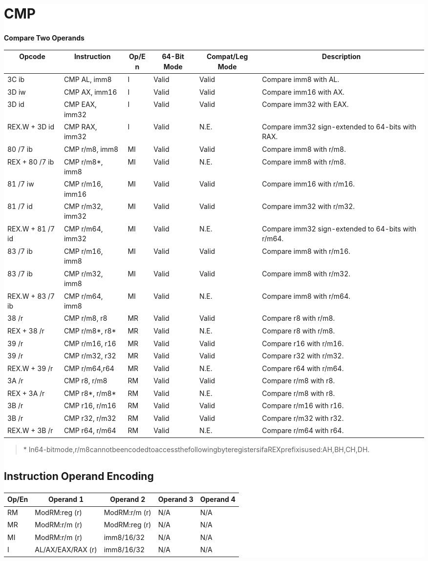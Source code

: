 # CMP

**Compare Two Operands**

| Opcode           | Instruction      | Op/En | 64-Bit Mode | Compat/Leg Mode | Description                                        |
| ---------------- | ---------------- | ----- | ----------- | --------------- | -------------------------------------------------- |
| 3C ib            | CMP AL, imm8     | I     | Valid       | Valid           | Compare imm8 with AL.                              |
| 3D iw            | CMP AX, imm16    | I     | Valid       | Valid           | Compare imm16 with AX.                             |
| 3D id            | CMP EAX, imm32   | I     | Valid       | Valid           | Compare imm32 with EAX.                            |
| REX.W + 3D id    | CMP RAX, imm32   | I     | Valid       | N.E.            | Compare imm32 sign-extended to 64-bits with RAX.   |
| 80 /7 ib         | CMP r/m8, imm8   | MI    | Valid       | Valid           | Compare imm8 with r/m8.                            |
| REX + 80 /7 ib   | CMP r/m8\*, imm8 | MI    | Valid       | N.E.            | Compare imm8 with r/m8.                            |
| 81 /7 iw         | CMP r/m16, imm16 | MI    | Valid       | Valid           | Compare imm16 with r/m16.                          |
| 81 /7 id         | CMP r/m32, imm32 | MI    | Valid       | Valid           | Compare imm32 with r/m32.                          |
| REX.W + 81 /7 id | CMP r/m64, imm32 | MI    | Valid       | N.E.            | Compare imm32 sign-extended to 64-bits with r/m64. |
| 83 /7 ib         | CMP r/m16, imm8  | MI    | Valid       | Valid           | Compare imm8 with r/m16.                           |
| 83 /7 ib         | CMP r/m32, imm8  | MI    | Valid       | Valid           | Compare imm8 with r/m32.                           |
| REX.W + 83 /7 ib | CMP r/m64, imm8  | MI    | Valid       | N.E.            | Compare imm8 with r/m64.                           |
| 38 /r            | CMP r/m8, r8     | MR    | Valid       | Valid           | Compare r8 with r/m8.                              |
| REX + 38 /r      | CMP r/m8\*, r8\* | MR    | Valid       | N.E.            | Compare r8 with r/m8.                              |
| 39 /r            | CMP r/m16, r16   | MR    | Valid       | Valid           | Compare r16 with r/m16.                            |
| 39 /r            | CMP r/m32, r32   | MR    | Valid       | Valid           | Compare r32 with r/m32.                            |
| REX.W + 39 /r    | CMP r/m64,r64    | MR    | Valid       | N.E.            | Compare r64 with r/m64.                            |
| 3A /r            | CMP r8, r/m8     | RM    | Valid       | Valid           | Compare r/m8 with r8.                              |
| REX + 3A /r      | CMP r8\*, r/m8\* | RM    | Valid       | N.E.            | Compare r/m8 with r8.                              |
| 3B /r            | CMP r16, r/m16   | RM    | Valid       | Valid           | Compare r/m16 with r16.                            |
| 3B /r            | CMP r32, r/m32   | RM    | Valid       | Valid           | Compare r/m32 with r32.                            |
| REX.W + 3B /r    | CMP r64, r/m64   | RM    | Valid       | N.E.            | Compare r/m64 with r64.                            |

> \* In64-bitmode,r/m8cannotbeencodedtoaccessthefollowingbyteregistersifaREXprefixisused:AH,BH,CH,DH.

## Instruction Operand Encoding

| Op/En | Operand 1         | Operand 2     | Operand 3 | Operand 4 |
| ----- | ----------------- | ------------- | --------- | --------- |
| RM    | ModRM:reg (r)     | ModRM:r/m (r) | N/A       | N/A       |
| MR    | ModRM:r/m (r)     | ModRM:reg (r) | N/A       | N/A       |
| MI    | ModRM:r/m (r)     | imm8/16/32    | N/A       | N/A       |
| I     | AL/AX/EAX/RAX (r) | imm8/16/32    | N/A       | N/A       |
